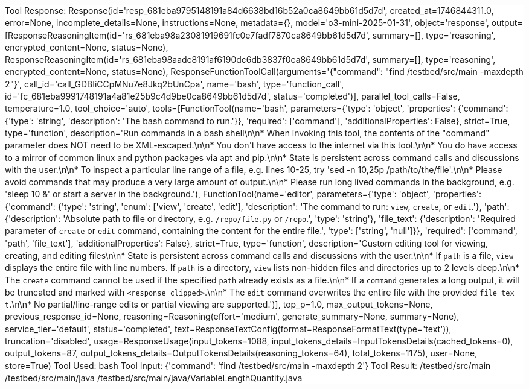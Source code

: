 Tool Response: Response(id='resp_681eba9795148191a84d6638bd16b52a0ca8649bb61d5d7d', created_at=1746844311.0, error=None, incomplete_details=None, instructions=None, metadata={}, model='o3-mini-2025-01-31', object='response', output=[ResponseReasoningItem(id='rs_681eba98a23081919691fc0e7fadf7870ca8649bb61d5d7d', summary=[], type='reasoning', encrypted_content=None, status=None), ResponseReasoningItem(id='rs_681eba98aadc8191af6190dc6db3837f0ca8649bb61d5d7d', summary=[], type='reasoning', encrypted_content=None, status=None), ResponseFunctionToolCall(arguments='{"command": "find /testbed/src/main -maxdepth 2"}', call_id='call_GDBIiCCpMNu7e8Jkq2bUnCpa', name='bash', type='function_call', id='fc_681eba9991748191a4a81e25b9c4d9be0ca8649bb61d5d7d', status='completed')], parallel_tool_calls=False, temperature=1.0, tool_choice='auto', tools=[FunctionTool(name='bash', parameters={'type': 'object', 'properties': {'command': {'type': 'string', 'description': 'The bash command to run.'}}, 'required': ['command'], 'additionalProperties': False}, strict=True, type='function', description='Run commands in a bash shell\n\n* When invoking this tool, the contents of the "command" parameter does NOT need to be XML-escaped.\n\n* You don\'t have access to the internet via this tool.\n\n* You do have access to a mirror of common linux and python packages via apt and pip.\n\n* State is persistent across command calls and discussions with the user.\n\n* To inspect a particular line range of a file, e.g. lines 10-25, try \'sed -n 10,25p /path/to/the/file\'.\n\n* Please avoid commands that may produce a very large amount of output.\n\n* Please run long lived commands in the background, e.g. \'sleep 10 &\' or start a server in the background.'), FunctionTool(name='editor', parameters={'type': 'object', 'properties': {'command': {'type': 'string', 'enum': ['view', 'create', 'edit'], 'description': 'The command to run: `view`, `create`, or `edit`.'}, 'path': {'description': 'Absolute path to file or directory, e.g. `/repo/file.py` or `/repo`.', 'type': 'string'}, 'file_text': {'description': 'Required parameter of `create` or `edit` command, containing the content for the entire file.', 'type': ['string', 'null']}}, 'required': ['command', 'path', 'file_text'], 'additionalProperties': False}, strict=True, type='function', description='Custom editing tool for viewing, creating, and editing files\n\n* State is persistent across command calls and discussions with the user.\n\n* If `path` is a file, `view` displays the entire file with line numbers. If `path` is a directory, `view` lists non-hidden files and directories up to 2 levels deep.\n\n* The `create` command cannot be used if the specified `path` already exists as a file.\n\n* If a `command` generates a long output, it will be truncated and marked with `<response clipped>`.\n\n* The `edit` command overwrites the entire file with the provided `file_text`.\n\n* No partial/line-range edits or partial viewing are supported.')], top_p=1.0, max_output_tokens=None, previous_response_id=None, reasoning=Reasoning(effort='medium', generate_summary=None, summary=None), service_tier='default', status='completed', text=ResponseTextConfig(format=ResponseFormatText(type='text')), truncation='disabled', usage=ResponseUsage(input_tokens=1088, input_tokens_details=InputTokensDetails(cached_tokens=0), output_tokens=87, output_tokens_details=OutputTokensDetails(reasoning_tokens=64), total_tokens=1175), user=None, store=True)
Tool Used: bash
Tool Input: {'command': 'find /testbed/src/main -maxdepth 2'}
Tool Result: /testbed/src/main
/testbed/src/main/java
/testbed/src/main/java/VariableLengthQuantity.java

[vlq]: https://en.wikipedia.org/wiki/Variable-length_quantity
